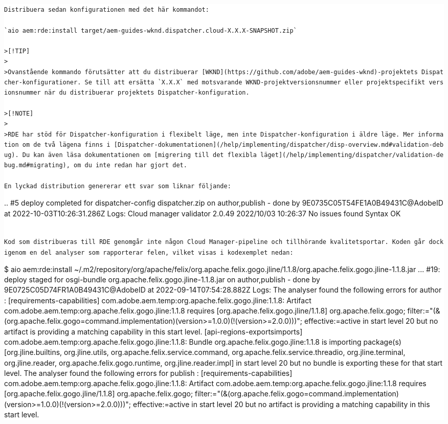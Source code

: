 ```
Distribuera sedan konfigurationen med det här kommandot:

`aio aem:rde:install target/aem-guides-wknd.dispatcher.cloud-X.X.X-SNAPSHOT.zip`

>[!TIP]
>
>Ovanstående kommando förutsätter att du distribuerar [WKND](https://github.com/adobe/aem-guides-wknd)-projektets Dispatcher-konfigurationer. Se till att ersätta `X.X.X` med motsvarande WKND-projektversionsnummer eller projektspecifikt versionsnummer när du distribuerar projektets Dispatcher-konfiguration.

>[!NOTE]
>
>RDE har stöd för Dispatcher-konfiguration i flexibelt läge, men inte Dispatcher-konfiguration i äldre läge. Mer information om de två lägena finns i [Dispatcher-dokumentationen](/help/implementing/dispatcher/disp-overview.md#validation-debug). Du kan även läsa dokumentationen om [migrering till det flexibla läget](/help/implementing/dispatcher/validation-debug.md#migrating), om du inte redan har gjort det.

En lyckad distribution genererar ett svar som liknar följande:

```
..
#5 deploy completed for dispatcher-config dispatcher.zip on author,publish - done by 9E0735C05T54FE1A0B49431C@AdobeID at 2022-10-03T10:26:31.286Z
Logs:
  Cloud manager validator 2.0.49
  2022/10/03 10:26:37 No issues found
  Syntax OK
```

Kod som distribueras till RDE genomgår inte någon Cloud Manager-pipeline och tillhörande kvalitetsportar. Koden går dock igenom en del analyser som rapporterar felen, vilket visas i kodexemplet nedan:

```
$ aio aem:rde:install ~/.m2/repository/org/apache/felix/org.apache.felix.gogo.jline/1.1.8/org.apache.felix.gogo.jline-1.1.8.jar
...
#19: deploy staged for osgi-bundle org.apache.felix.gogo.jline-1.1.8.jar on author,publish - done by 9E0725C05D74FR1A0B49431C@AdobeID at 2022-09-14T07:54:28.882Z
Logs:
The analyser found the following errors for author :
[requirements-capabilities] com.adobe.aem.temp:org.apache.felix.gogo.jline:1.1.8: Artifact com.adobe.aem.temp:org.apache.felix.gogo.jline:1.1.8 requires [org.apache.felix.gogo.jline/1.1.8] org.apache.felix.gogo; filter:="(&(org.apache.felix.gogo=command.implementation)(version>=1.0.0)(!(version>=2.0.0)))"; effective:=active in start level 20 but no artifact is providing a matching capability in this start level.
[api-regions-exportsimports] com.adobe.aem.temp:org.apache.felix.gogo.jline:1.1.8: Bundle org.apache.felix.gogo.jline:1.1.8 is importing package(s) [org.jline.builtins, org.jline.utils, org.apache.felix.service.command, org.apache.felix.service.threadio, org.jline.terminal, org.jline.reader, org.apache.felix.gogo.runtime, org.jline.reader.impl] in start level 20 but no bundle is exporting these for that start level.
The analyser found the following errors for publish :
[requirements-capabilities] com.adobe.aem.temp:org.apache.felix.gogo.jline:1.1.8: Artifact com.adobe.aem.temp:org.apache.felix.gogo.jline:1.1.8 requires [org.apache.felix.gogo.jline/1.1.8] org.apache.felix.gogo; filter:="(&(org.apache.felix.gogo=command.implementation)(version>=1.0.0)(!(version>=2.0.0)))"; effective:=active in start level 20 but no artifact is providing a matching capability in this start level.